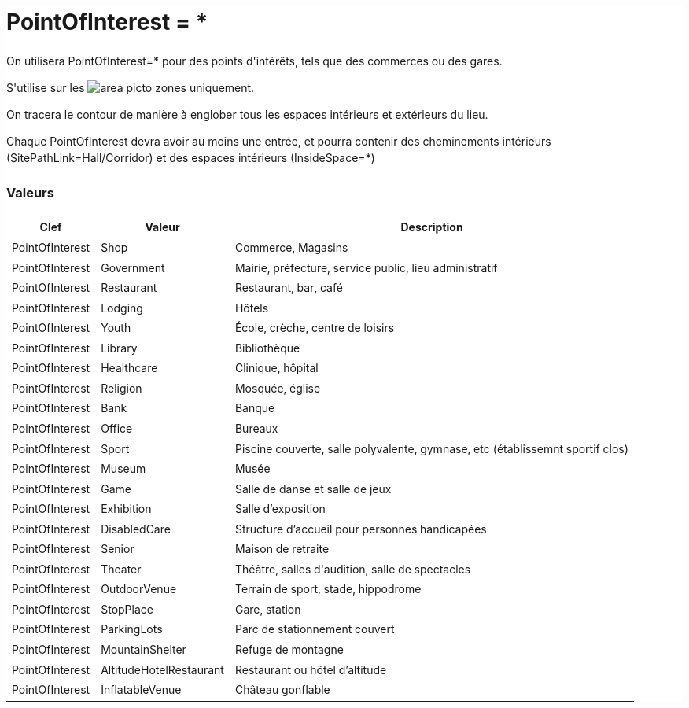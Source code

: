 





# PointOfInterest = *

On utilisera PointOfInterest=* pour des points d'intérêts, tels que des commerces ou des gares.

S'utilise sur les ![area picto](https://wiki.openstreetmap.org/w/images/thumb/4/48/Osm_element_area.svg/20px-Osm_element_area.svg.png) zones uniquement.

On tracera le contour de manière à englober tous les espaces intérieurs et extérieurs du lieu.

Chaque PointOfInterest devra avoir au moins une entrée, et pourra contenir des cheminements intérieurs (SitePathLink=Hall/Corridor) et des espaces intérieurs (InsideSpace=*)

### Valeurs


| Clef            | Valeur                  | Description                                                                   |
| --------------- | ----------------------- | ----------------------------------------------------------------------------- |
| PointOfInterest | Shop                    | Commerce, Magasins                                                            |
| PointOfInterest | Government              | Mairie, préfecture, service public, lieu administratif                        |
| PointOfInterest | Restaurant              | Restaurant, bar, café                                                         |
| PointOfInterest | Lodging                 | Hôtels                                                                        |
| PointOfInterest | Youth                   | École, crèche, centre de loisirs                                              |
| PointOfInterest | Library                 | Bibliothèque                                                                  |
| PointOfInterest | Healthcare              | Clinique, hôpital                                                             |
| PointOfInterest | Religion                | Mosquée, église                                                               |
| PointOfInterest | Bank                    | Banque                                                                        |
| PointOfInterest | Office                  | Bureaux                                                                       |
| PointOfInterest | Sport                   | Piscine couverte, salle polyvalente, gymnase, etc (établissemnt sportif clos) |
| PointOfInterest | Museum                  | Musée                                                                         |
| PointOfInterest | Game                    | Salle de danse et salle de jeux                                               |
| PointOfInterest | Exhibition              | Salle d’exposition                                                            |
| PointOfInterest | DisabledCare            | Structure d’accueil pour personnes handicapées                                |
| PointOfInterest | Senior                  | Maison de retraite                                                            |
| PointOfInterest | Theater                 | Théâtre, salles d'audition, salle de spectacles                               |
| PointOfInterest | OutdoorVenue            | Terrain de sport, stade, hippodrome                                           |
| PointOfInterest | StopPlace               | Gare, station                                                                 |
| PointOfInterest | ParkingLots             | Parc de stationnement couvert                                                 |
| PointOfInterest | MountainShelter         | Refuge de montagne  |
| PointOfInterest | AltitudeHotelRestaurant | Restaurant ou hôtel d’altitude | OA : Hôtels-restaurants d’Altitude |
| PointOfInterest | InflatableVenue | Château gonflable | SG : Structures Gonflables |
